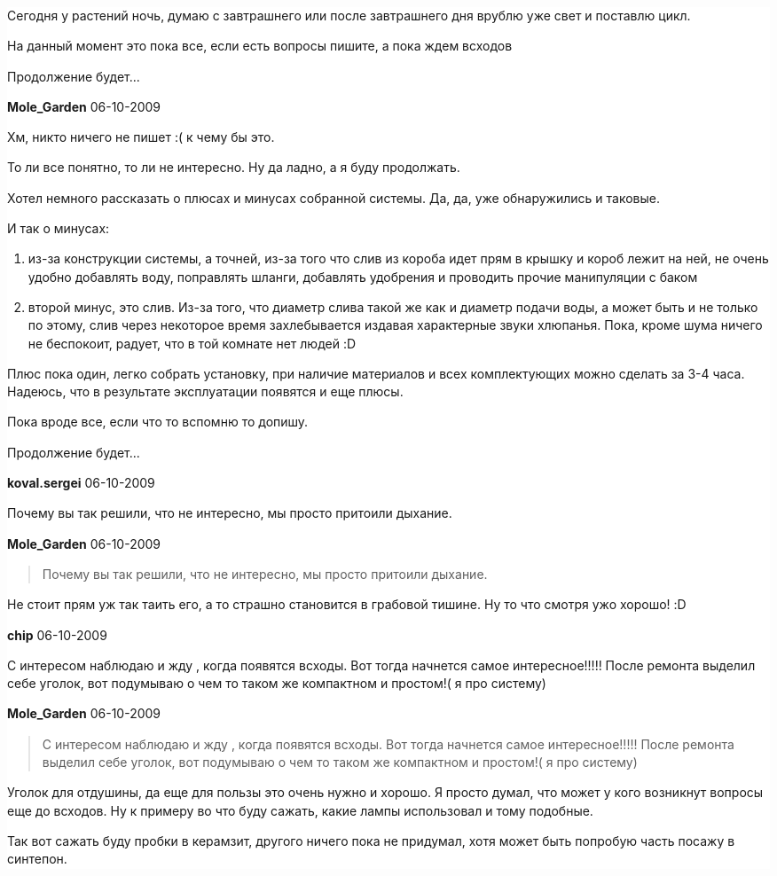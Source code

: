 Сегодня у растений ночь, думаю с завтрашнего или после завтрашнего дня врублю уже свет и поставлю цикл.

На данный момент это пока все, если есть вопросы пишите, а пока ждем всходов

Продолжение будет...


**Mole_Garden** 06-10-2009

Хм, никто ничего не пишет :( к чему бы это.

То ли все понятно, то ли не интересно. Ну да ладно, а я буду продолжать.

Хотел немного рассказать о плюсах и минусах собранной системы. Да, да, уже обнаружились и таковые. 

И так о минусах:

1) из-за конструкции системы, а точней, из-за того что слив из короба идет прям в крышку и короб лежит на ней, не очень удобно добавлять воду, поправлять шланги, добавлять удобрения и проводить прочие манипуляции с баком

2) второй минус, это слив. Из-за того, что диаметр слива такой же как и диаметр подачи воды, а может быть и не только по этому, слив через некоторое время захлебывается издавая характерные звуки хлюпанья. Пока, кроме шума ничего не беспокоит, радует, что в той комнате нет людей :D

Плюс пока один, легко собрать установку, при наличие материалов и всех комплектующих можно сделать за 3-4 часа. Надеюсь, что в результате эксплуатации появятся и еще плюсы.

Пока вроде все, если что то вспомню то допишу.

Продолжение будет...


**koval.sergei** 06-10-2009

Почему вы так решили, что не интересно, мы просто притоили дыхание.


**Mole_Garden** 06-10-2009

> Почему вы так решили, что не интересно, мы просто притоили дыхание.

Не стоит прям уж так таить его, а то страшно становится в грабовой тишине. Ну то что смотря ужо хорошо! :D


**chip** 06-10-2009

С интересом наблюдаю и жду , когда появятся всходы. Вот тогда начнется самое интересное!!!!! После ремонта выделил себе уголок, вот подумываю о чем то таком же компактном и простом!( я про систему)


**Mole_Garden** 06-10-2009

> С интересом наблюдаю и жду , когда появятся всходы. Вот тогда начнется самое интересное!!!!! После ремонта выделил себе уголок, вот подумываю о чем то таком же компактном и простом!( я про систему)

Уголок для отдушины, да еще для пользы это очень нужно и хорошо. Я просто думал, что может у кого возникнут вопросы еще до всходов. Ну к примеру во что буду сажать, какие лампы использовал и тому подобные. 

Так вот сажать буду пробки в керамзит, другого ничего пока не придумал, хотя может быть попробую часть посажу в синтепон. 

